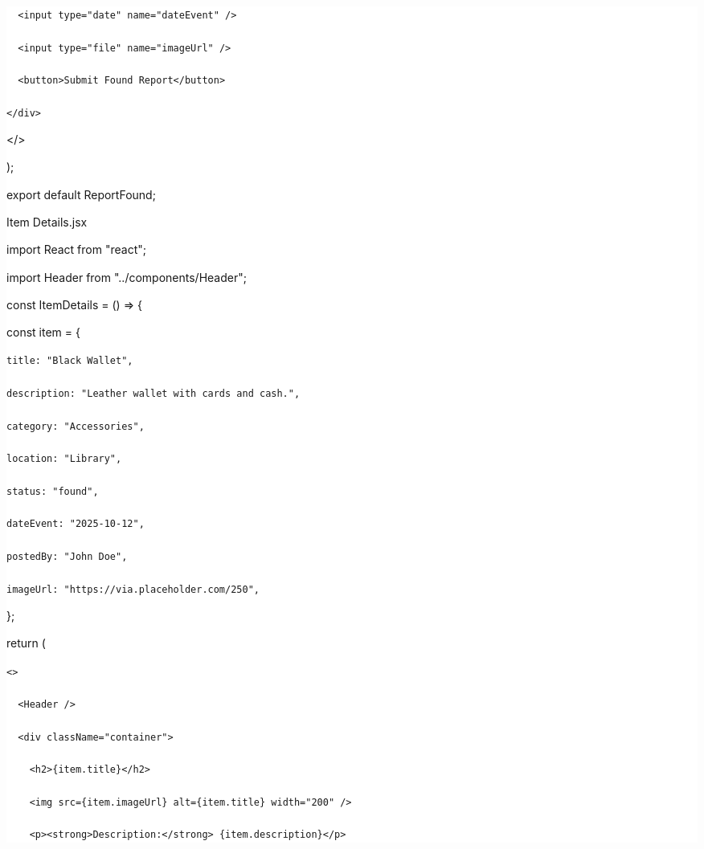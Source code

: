       <input type="date" name="dateEvent" />

      <input type="file" name="imageUrl" />

      <button>Submit Found Report</button>

    </div>

  </>

);



export default ReportFound;







Item Details.jsx



import React from "react";

import Header from "../components/Header";



const ItemDetails = () => {

  const item = {

    title: "Black Wallet",

    description: "Leather wallet with cards and cash.",

    category: "Accessories",

    location: "Library",

    status: "found",

    dateEvent: "2025-10-12",

    postedBy: "John Doe",

    imageUrl: "https://via.placeholder.com/250",

  };



  return (

    <>

      <Header />

      <div className="container">

        <h2>{item.title}</h2>

        <img src={item.imageUrl} alt={item.title} width="200" />

        <p><strong>Description:</strong> {item.description}</p>
